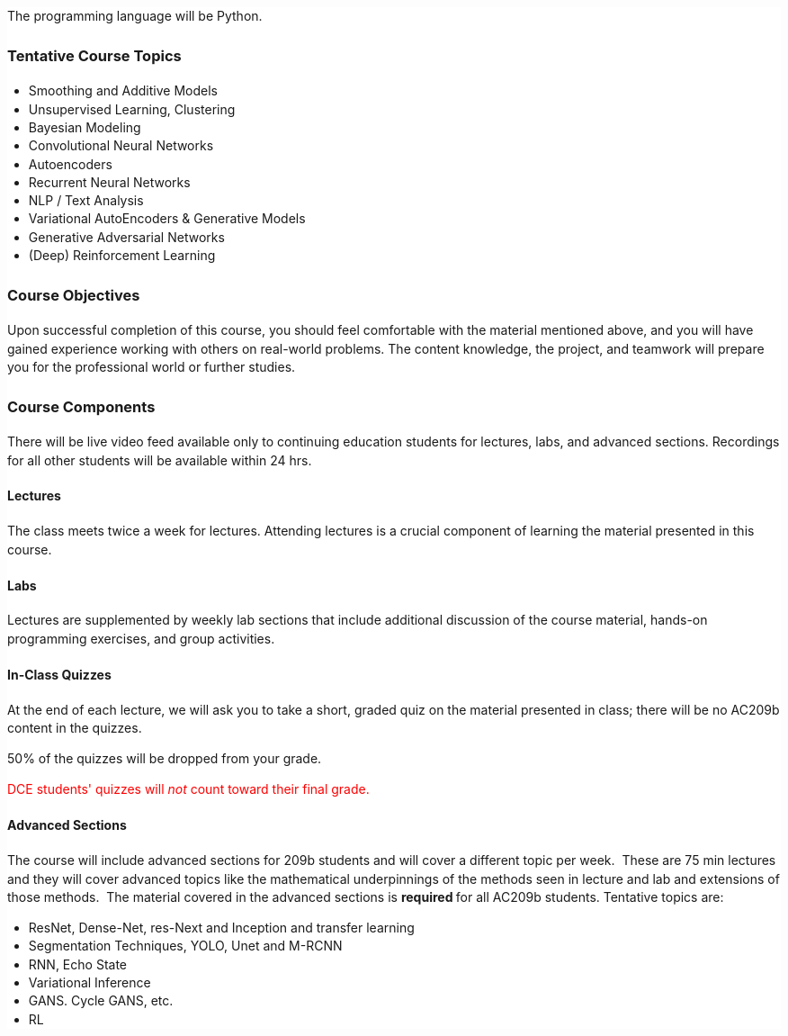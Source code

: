 The programming language will be Python.

### Tentative Course Topics <a name='course-topics'></a>

* Smoothing and Additive Models
* Unsupervised Learning, Clustering
* Bayesian Modeling
* Convolutional Neural Networks
* Autoencoders
* Recurrent Neural Networks
* NLP / Text Analysis
* Variational AutoEncoders & Generative Models
* Generative Adversarial Networks
* (Deep) Reinforcement Learning

### Course Objectives  <a name='course-objectives'></a>

Upon successful completion of this course, you should feel comfortable with the material mentioned above, and you will have gained experience working with others on real-world problems. The content knowledge, the project, and teamwork will prepare you for the professional world or further studies.

### Course Components <a name='course-components'></a>
There will be live video feed available only to continuing education students for lectures, labs, and advanced sections. Recordings for all other students will be available within 24 hrs.

#### Lectures <a name='lectures'></a>
The class meets twice a week for lectures. Attending lectures is a crucial component of learning the material presented in this course.

#### Labs <a name='labs'></a>
Lectures are supplemented by weekly lab sections that include additional discussion of the course material, hands-on programming exercises, and group activities.

#### In-Class Quizzes <a name='in-class-quizzes'></a>
At the end of each lecture, we will ask you to take a short, graded quiz on the material presented in class; there will be no AC209b content in the quizzes.

50% of the quizzes will be dropped from your grade.

<span style="color:red">DCE students' quizzes will *not* count toward their final grade.</span>

#### Advanced Sections <a name='advanced-sections'></a>
The course will include advanced sections for 209b students and will cover a different topic per week. &nbsp;These are 75 min lectures and they will cover advanced topics like the mathematical underpinnings of the methods seen in lecture and lab and extensions of those methods. &nbsp;The material covered in the advanced sections is </span><strong>required </strong> for all AC209b students. Tentative topics are:

* ResNet, Dense-Net, res-Next and Inception and transfer learning
* Segmentation Techniques, YOLO, Unet and M-RCNN
* RNN, Echo State
* Variational Inference
* GANS. Cycle GANS, etc.
* RL
